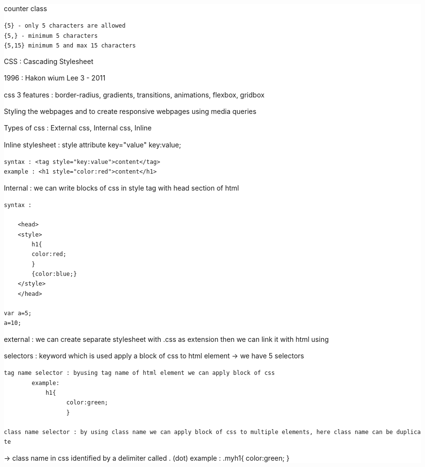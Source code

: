 
counter class 

	{5} - only 5 characters are allowed
	{5,} - minimum 5 characters
	{5,15} minimum 5 and max 15 characters



CSS : Cascading Stylesheet

1996 : Hakon wium Lee 
3 - 2011

css 3 features : border-radius, gradients, transitions, animations, flexbox, gridbox

Styling the webpages and to create responsive webpages using media queries 


Types of css : External css, Internal css, Inline 

Inline stylesheet : style attribute 
		key="value"
 		key:value;

	syntax : <tag style="key:value">content</tag>
	example : <h1 style="color:red">content</h1>
Internal : we can write blocks of css in style tag with head section of html 	
	
	syntax : 

		<head>
		<style>
			h1{
			color:red;
			}
			{color:blue;}
		</style>
		</head>

	var a=5;
	a=10;

external : we can create separate stylesheet with .css as extension then we can link it with html using <link href="" rel="stylesheet">



selectors : keyword which is used apply a block of css to html element
		-> we have 5 selectors 

	tag name selector : byusing tag name of html element we can apply block of css
			example:
				h1{
          			  color:green;
      				  }

	class name selector : by using class name we can apply block of css to multiple elements, here class name can be duplicate 

-> class name in css identified by a delimiter called . (dot)
example :
	 .myh1{
            color:green;
        }
